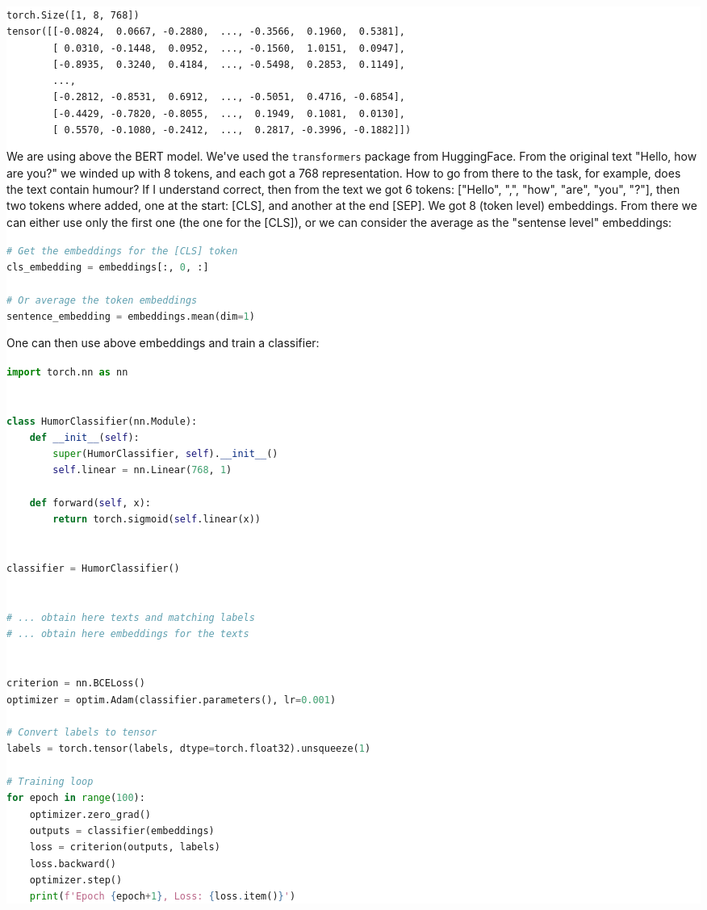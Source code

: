 ```
torch.Size([1, 8, 768])
tensor([[-0.0824,  0.0667, -0.2880,  ..., -0.3566,  0.1960,  0.5381],
        [ 0.0310, -0.1448,  0.0952,  ..., -0.1560,  1.0151,  0.0947],
        [-0.8935,  0.3240,  0.4184,  ..., -0.5498,  0.2853,  0.1149],
        ...,
        [-0.2812, -0.8531,  0.6912,  ..., -0.5051,  0.4716, -0.6854],
        [-0.4429, -0.7820, -0.8055,  ...,  0.1949,  0.1081,  0.0130],
        [ 0.5570, -0.1080, -0.2412,  ...,  0.2817, -0.3996, -0.1882]])
```

We are using above the BERT model. We've used the ```transformers``` package from HuggingFace.
From the original text "Hello, how are you?" we winded up with 8 tokens, and each got a 768 representation. How to go from there to the task, for example, does the text contain humour? If I understand correct, then from the text we got 6 tokens: ["Hello", ",", "how", "are", "you", "?"], then two tokens where added, one at the start: [CLS], and another at the end [SEP]. We got 8 (token level) embeddings. From there we can either use only the first one (the one for the [CLS]), or we can consider the average as the "sentense level" embeddings:

``` py
# Get the embeddings for the [CLS] token
cls_embedding = embeddings[:, 0, :]

# Or average the token embeddings
sentence_embedding = embeddings.mean(dim=1)
```

One can then use above embeddings and train a classifier:

``` py
import torch.nn as nn


class HumorClassifier(nn.Module):
    def __init__(self):
        super(HumorClassifier, self).__init__()
        self.linear = nn.Linear(768, 1)
    
    def forward(self, x):
        return torch.sigmoid(self.linear(x))


classifier = HumorClassifier()


# ... obtain here texts and matching labels
# ... obtain here embeddings for the texts


criterion = nn.BCELoss()
optimizer = optim.Adam(classifier.parameters(), lr=0.001)

# Convert labels to tensor
labels = torch.tensor(labels, dtype=torch.float32).unsqueeze(1)

# Training loop
for epoch in range(100):
    optimizer.zero_grad()
    outputs = classifier(embeddings)
    loss = criterion(outputs, labels)
    loss.backward()
    optimizer.step()
    print(f'Epoch {epoch+1}, Loss: {loss.item()}')
```
